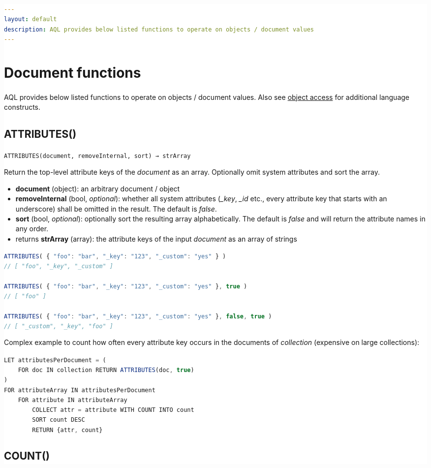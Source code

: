 ```yaml
---
layout: default
description: AQL provides below listed functions to operate on objects / document values
---
```

Document functions
==================

AQL provides below listed functions to operate on objects / document values.
Also see [object access](fundamentals-data-types.html#objects--documents) for
additional language constructs.

ATTRIBUTES()
------------

`ATTRIBUTES(document, removeInternal, sort) → strArray`

Return the top-level attribute keys of the *document* as an array.
Optionally omit system attributes and sort the array.

- **document** (object): an arbitrary document / object
- **removeInternal** (bool, *optional*): whether all system attributes (*_key*, *_id* etc.,
  every attribute key that starts with an underscore) shall be omitted in the result.
  The default is *false*.
- **sort** (bool, *optional*): optionally sort the resulting array alphabetically.
  The default is *false* and will return the attribute names in any order.
- returns **strArray** (array): the attribute keys of the input *document* as an
  array of strings

```js
ATTRIBUTES( { "foo": "bar", "_key": "123", "_custom": "yes" } )
// [ "foo", "_key", "_custom" ]

ATTRIBUTES( { "foo": "bar", "_key": "123", "_custom": "yes" }, true )
// [ "foo" ]

ATTRIBUTES( { "foo": "bar", "_key": "123", "_custom": "yes" }, false, true )
// [ "_custom", "_key", "foo" ]
```

Complex example to count how often every attribute key occurs in the documents
of *collection* (expensive on large collections):

```js
LET attributesPerDocument = (
    FOR doc IN collection RETURN ATTRIBUTES(doc, true)
)
FOR attributeArray IN attributesPerDocument
    FOR attribute IN attributeArray
        COLLECT attr = attribute WITH COUNT INTO count
        SORT count DESC
        RETURN {attr, count}
```

COUNT()
-------

